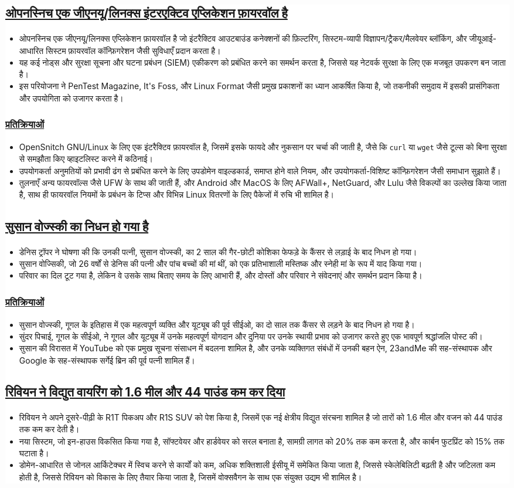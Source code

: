 ## [ओपनस्निच एक जीएनयू/लिनक्स इंटरएक्टिव एप्लिकेशन फ़ायरवॉल है](https://github.com/evilsocket/opensnitch)

- ओपनस्निच एक जीएनयू/लिनक्स एप्लिकेशन फ़ायरवॉल है जो इंटरैक्टिव आउटबाउंड कनेक्शनों की फ़िल्टरिंग, सिस्टम-व्यापी विज्ञापन/ट्रैकर/मैलवेयर ब्लॉकिंग, और जीयूआई-आधारित सिस्टम फ़ायरवॉल कॉन्फ़िगरेशन जैसी सुविधाएँ प्रदान करता है।
- यह कई नोड्स और सुरक्षा सूचना और घटना प्रबंधन (SIEM) एकीकरण को प्रबंधित करने का समर्थन करता है, जिससे यह नेटवर्क सुरक्षा के लिए एक मजबूत उपकरण बन जाता है।
- इस परियोजना ने PenTest Magazine, It's Foss, और Linux Format जैसी प्रमुख प्रकाशनों का ध्यान आकर्षित किया है, जो तकनीकी समुदाय में इसकी प्रासंगिकता और उपयोगिता को उजागर करता है।

### [प्रतिक्रियाओं](https://news.ycombinator.com/item?id=41209688)

- OpenSnitch GNU/Linux के लिए एक इंटरैक्टिव फ़ायरवॉल है, जिसमें इसके फायदे और नुकसान पर चर्चा की जाती है, जैसे कि `curl` या `wget` जैसे टूल्स को बिना सुरक्षा से समझौता किए व्हाइटलिस्ट करने में कठिनाई।
- उपयोगकर्ता अनुमतियों को प्रभावी ढंग से प्रबंधित करने के लिए उपडोमेन वाइल्डकार्ड, समाप्त होने वाले नियम, और उपयोगकर्ता-विशिष्ट कॉन्फ़िगरेशन जैसी समाधान सुझाते हैं।
- तुलनाएँ अन्य फायरवॉल्स जैसे UFW के साथ की जाती हैं, और Android और MacOS के लिए AFWall+, NetGuard, और Lulu जैसे विकल्पों का उल्लेख किया जाता है, साथ ही फायरवॉल नियमों के प्रबंधन के टिप्स और विभिन्न Linux वितरणों के लिए पैकेजों में रुचि भी शामिल है।

## [सुसान वोज्स्की का निधन हो गया है](https://www.facebook.com/share/p/qe2ZMcs9Bz4K1SPt/)

- डेनिस ट्रॉपर ने घोषणा की कि उनकी पत्नी, सुसान वोज्स्की, का 2 साल की गैर-छोटी कोशिका फेफड़े के कैंसर से लड़ाई के बाद निधन हो गया।
- सुसान वोज्सिकी, जो 26 वर्षों से डेनिस की पत्नी और पांच बच्चों की मां थीं, को एक प्रतिभाशाली मस्तिष्क और स्नेही मां के रूप में याद किया गया।
- परिवार का दिल टूट गया है, लेकिन वे उसके साथ बिताए समय के लिए आभारी हैं, और दोस्तों और परिवार ने संवेदनाएं और समर्थन प्रदान किया है।

### [प्रतिक्रियाओं](https://news.ycombinator.com/item?id=41207446)

- सुसान वोज्स्की, गूगल के इतिहास में एक महत्वपूर्ण व्यक्ति और यूट्यूब की पूर्व सीईओ, का दो साल तक कैंसर से लड़ने के बाद निधन हो गया है।
- सुंदर पिचाई, गूगल के सीईओ, ने गूगल और यूट्यूब में उनके महत्वपूर्ण योगदान और दुनिया पर उनके स्थायी प्रभाव को उजागर करते हुए एक भावपूर्ण श्रद्धांजलि पोस्ट की।
- सुसान की विरासत में YouTube को एक प्रमुख सूचना संसाधन में बदलना शामिल है, और उनके व्यक्तिगत संबंधों में उनकी बहन ऐन, 23andMe की सह-संस्थापक और Google के सह-संस्थापक सर्गेई ब्रिन की पूर्व पत्नी शामिल हैं।

## [रिवियन ने विद्युत वायरिंग को 1.6 मील और 44 पाउंड कम कर दिया](https://www.popsci.com/technology/rivian-zonal-electrical-architecture/)

- रिवियन ने अपने दूसरे-पीढ़ी के R1T पिकअप और R1S SUV को पेश किया है, जिसमें एक नई क्षेत्रीय विद्युत संरचना शामिल है जो तारों को 1.6 मील और वजन को 44 पाउंड तक कम कर देती है।
- नया सिस्टम, जो इन-हाउस विकसित किया गया है, सॉफ्टवेयर और हार्डवेयर को सरल बनाता है, सामग्री लागत को 20% तक कम करता है, और कार्बन फुटप्रिंट को 15% तक घटाता है।
- डोमेन-आधारित से जोनल आर्किटेक्चर में स्विच करने से कार्यों को कम, अधिक शक्तिशाली ईसीयू में समेकित किया जाता है, जिससे स्केलेबिलिटी बढ़ती है और जटिलता कम होती है, जिससे रिवियन को विकास के लिए तैयार किया जाता है, जिसमें वोक्सवैगन के साथ एक संयुक्त उद्यम भी शामिल है।
